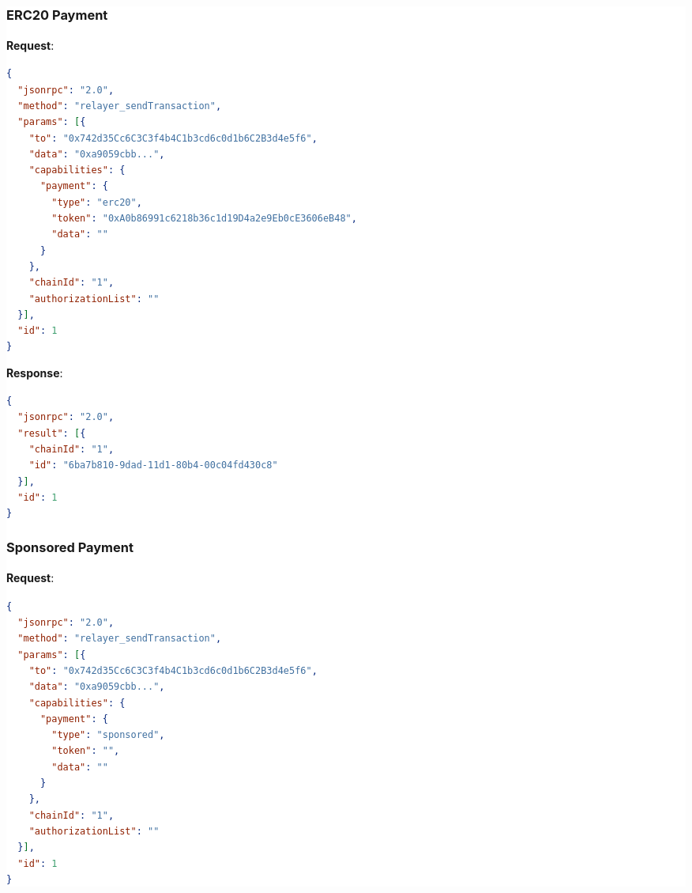 ### ERC20 Payment

**Request**:
```json
{
  "jsonrpc": "2.0",
  "method": "relayer_sendTransaction",
  "params": [{
    "to": "0x742d35Cc6C3C3f4b4C1b3cd6c0d1b6C2B3d4e5f6",
    "data": "0xa9059cbb...",
    "capabilities": {
      "payment": {
        "type": "erc20",
        "token": "0xA0b86991c6218b36c1d19D4a2e9Eb0cE3606eB48",
        "data": ""
      }
    },
    "chainId": "1",
    "authorizationList": ""
  }],
  "id": 1
}
```

**Response**:
```json
{
  "jsonrpc": "2.0",
  "result": [{
    "chainId": "1",
    "id": "6ba7b810-9dad-11d1-80b4-00c04fd430c8"
  }],
  "id": 1
}
```

### Sponsored Payment

**Request**:
```json
{
  "jsonrpc": "2.0",
  "method": "relayer_sendTransaction",
  "params": [{
    "to": "0x742d35Cc6C3C3f4b4C1b3cd6c0d1b6C2B3d4e5f6",
    "data": "0xa9059cbb...",
    "capabilities": {
      "payment": {
        "type": "sponsored",
        "token": "",
        "data": ""
      }
    },
    "chainId": "1",
    "authorizationList": ""
  }],
  "id": 1
}
```
